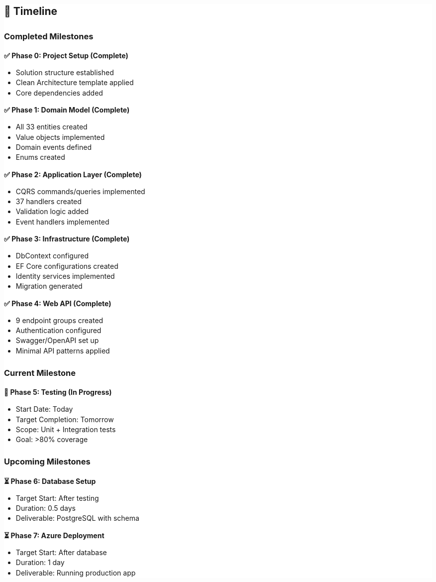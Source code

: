 
## 📅 Timeline

### Completed Milestones

**✅ Phase 0: Project Setup (Complete)**
- Solution structure established
- Clean Architecture template applied
- Core dependencies added

**✅ Phase 1: Domain Model (Complete)**
- All 33 entities created
- Value objects implemented
- Domain events defined
- Enums created

**✅ Phase 2: Application Layer (Complete)**
- CQRS commands/queries implemented
- 37 handlers created
- Validation logic added
- Event handlers implemented

**✅ Phase 3: Infrastructure (Complete)**
- DbContext configured
- EF Core configurations created
- Identity services implemented
- Migration generated

**✅ Phase 4: Web API (Complete)**
- 9 endpoint groups created
- Authentication configured
- Swagger/OpenAPI set up
- Minimal API patterns applied

### Current Milestone

**🔄 Phase 5: Testing (In Progress)**
- Start Date: Today
- Target Completion: Tomorrow
- Scope: Unit + Integration tests
- Goal: >80% coverage

### Upcoming Milestones

**⏳ Phase 6: Database Setup**
- Target Start: After testing
- Duration: 0.5 days
- Deliverable: PostgreSQL with schema

**⏳ Phase 7: Azure Deployment**
- Target Start: After database
- Duration: 1 day
- Deliverable: Running production app
